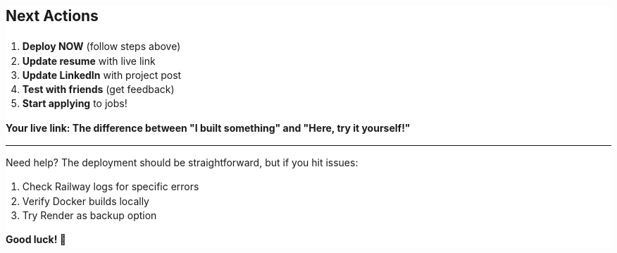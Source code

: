 
## Next Actions

1. **Deploy NOW** (follow steps above)
2. **Update resume** with live link
3. **Update LinkedIn** with project post
4. **Test with friends** (get feedback)
5. **Start applying** to jobs!

**Your live link: The difference between "I built something" and "Here, try it yourself!"**

---

Need help? The deployment should be straightforward, but if you hit issues:
1. Check Railway logs for specific errors
2. Verify Docker builds locally
3. Try Render as backup option

**Good luck! 🚀**
